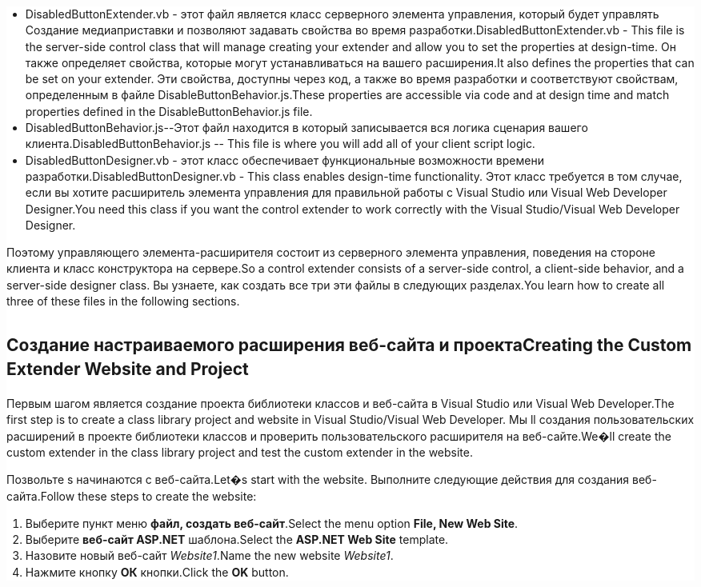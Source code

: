 - <span data-ttu-id="2107d-123">DisabledButtonExtender.vb - этот файл является класс серверного элемента управления, который будет управлять Создание медиаприставки и позволяют задавать свойства во время разработки.</span><span class="sxs-lookup"><span data-stu-id="2107d-123">DisabledButtonExtender.vb - This file is the server-side control class that will manage creating your extender and allow you to set the properties at design-time.</span></span> <span data-ttu-id="2107d-124">Он также определяет свойства, которые могут устанавливаться на вашего расширения.</span><span class="sxs-lookup"><span data-stu-id="2107d-124">It also defines the properties that can be set on your extender.</span></span> <span data-ttu-id="2107d-125">Эти свойства, доступны через код, а также во время разработки и соответствуют свойствам, определенным в файле DisableButtonBehavior.js.</span><span class="sxs-lookup"><span data-stu-id="2107d-125">These properties are accessible via code and at design time and match properties defined in the DisableButtonBehavior.js file.</span></span>
- <span data-ttu-id="2107d-126">DisabledButtonBehavior.js--Этот файл находится в который записывается вся логика сценария вашего клиента.</span><span class="sxs-lookup"><span data-stu-id="2107d-126">DisabledButtonBehavior.js -- This file is where you will add all of your client script logic.</span></span>
- <span data-ttu-id="2107d-127">DisabledButtonDesigner.vb - этот класс обеспечивает функциональные возможности времени разработки.</span><span class="sxs-lookup"><span data-stu-id="2107d-127">DisabledButtonDesigner.vb - This class enables design-time functionality.</span></span> <span data-ttu-id="2107d-128">Этот класс требуется в том случае, если вы хотите расширитель элемента управления для правильной работы с Visual Studio или Visual Web Developer Designer.</span><span class="sxs-lookup"><span data-stu-id="2107d-128">You need this class if you want the control extender to work correctly with the Visual Studio/Visual Web Developer Designer.</span></span>

<span data-ttu-id="2107d-129">Поэтому управляющего элемента-расширителя состоит из серверного элемента управления, поведения на стороне клиента и класс конструктора на сервере.</span><span class="sxs-lookup"><span data-stu-id="2107d-129">So a control extender consists of a server-side control, a client-side behavior, and a server-side designer class.</span></span> <span data-ttu-id="2107d-130">Вы узнаете, как создать все три эти файлы в следующих разделах.</span><span class="sxs-lookup"><span data-stu-id="2107d-130">You learn how to create all three of these files in the following sections.</span></span>

## <a name="creating-the-custom-extender-website-and-project"></a><span data-ttu-id="2107d-131">Создание настраиваемого расширения веб-сайта и проекта</span><span class="sxs-lookup"><span data-stu-id="2107d-131">Creating the Custom Extender Website and Project</span></span>

<span data-ttu-id="2107d-132">Первым шагом является создание проекта библиотеки классов и веб-сайта в Visual Studio или Visual Web Developer.</span><span class="sxs-lookup"><span data-stu-id="2107d-132">The first step is to create a class library project and website in Visual Studio/Visual Web Developer.</span></span> <span data-ttu-id="2107d-133">Мы ll создания пользовательских расширений в проекте библиотеки классов и проверить пользовательского расширителя на веб-сайте.</span><span class="sxs-lookup"><span data-stu-id="2107d-133">We�ll create the custom extender in the class library project and test the custom extender in the website.</span></span>

<span data-ttu-id="2107d-134">Позвольте s начинаются с веб-сайта.</span><span class="sxs-lookup"><span data-stu-id="2107d-134">Let�s start with the website.</span></span> <span data-ttu-id="2107d-135">Выполните следующие действия для создания веб-сайта.</span><span class="sxs-lookup"><span data-stu-id="2107d-135">Follow these steps to create the website:</span></span>

1. <span data-ttu-id="2107d-136">Выберите пункт меню **файл, создать веб-сайт**.</span><span class="sxs-lookup"><span data-stu-id="2107d-136">Select the menu option **File, New Web Site**.</span></span>
2. <span data-ttu-id="2107d-137">Выберите **веб-сайт ASP.NET** шаблона.</span><span class="sxs-lookup"><span data-stu-id="2107d-137">Select the **ASP.NET Web Site** template.</span></span>
3. <span data-ttu-id="2107d-138">Назовите новый веб-сайт *Website1*.</span><span class="sxs-lookup"><span data-stu-id="2107d-138">Name the new website *Website1*.</span></span>
4. <span data-ttu-id="2107d-139">Нажмите кнопку **ОК** кнопки.</span><span class="sxs-lookup"><span data-stu-id="2107d-139">Click the **OK** button.</span></span>
